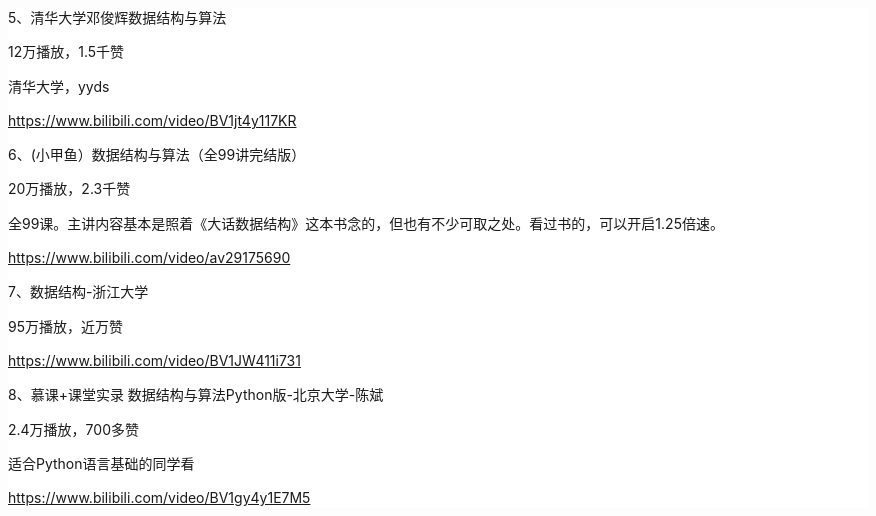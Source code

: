 5、清华大学邓俊辉数据结构与算法

12万播放，1.5千赞

清华大学，yyds

<https://www.bilibili.com/video/BV1jt4y117KR>

6、(小甲鱼）数据结构与算法（全99讲完结版）

20万播放，2.3千赞

全99课。主讲内容基本是照着《大话数据结构》这本书念的，但也有不少可取之处。看过书的，可以开启1.25倍速。

<https://www.bilibili.com/video/av29175690>

7、数据结构-浙江大学

95万播放，近万赞

<https://www.bilibili.com/video/BV1JW411i731>

8、慕课+课堂实录 数据结构与算法Python版-北京大学-陈斌

2.4万播放，700多赞

适合Python语言基础的同学看

<https://www.bilibili.com/video/BV1gy4y1E7M5>
